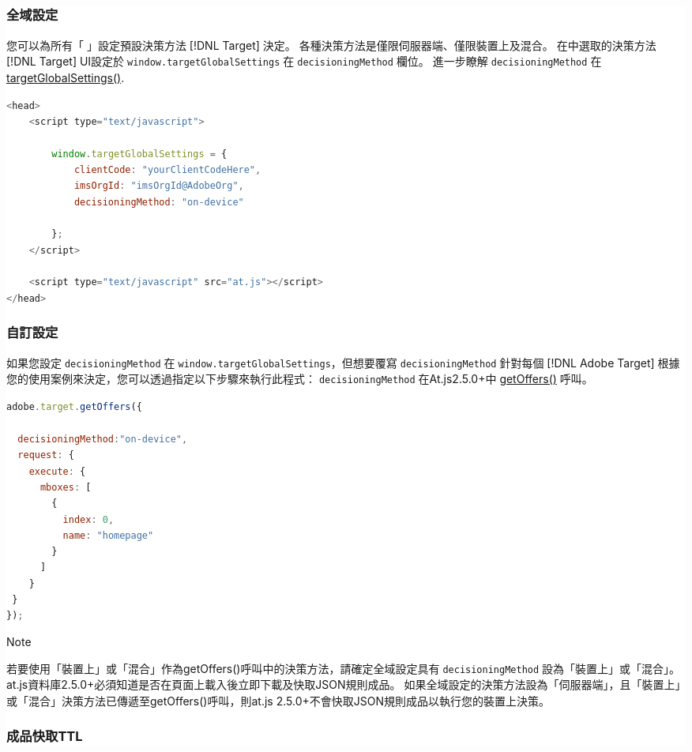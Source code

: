 ### 全域設定

您可以為所有「 」設定預設決策方法 [!DNL Target] 決定。 各種決策方法是僅限伺服器端、僅限裝置上及混合。 在中選取的決策方法 [!DNL Target] UI設定於 `window.targetGlobalSettings` 在 `decisioningMethod` 欄位。 進一步瞭解 `decisioningMethod` 在 [targetGlobalSettings()](/help/dev/implement/client-side/atjs/atjs-functions/targetglobalsettings.md#decisioningmethod).

```javascript {line-numbers="true"}
<head> 
    <script type="text/javascript">

        window.targetGlobalSettings = { 
            clientCode: "yourClientCodeHere", 
            imsOrgId: "imsOrgId@AdobeOrg", 
            decisioningMethod: "on-device"

        }; 
    </script>

    <script type="text/javascript" src="at.js"></script> 
</head>
```

### 自訂設定

如果您設定 `decisioningMethod` 在 `window.targetGlobalSettings`，但想要覆寫 `decisioningMethod` 針對每個 [!DNL Adobe Target] 根據您的使用案例來決定，您可以透過指定以下步驟來執行此程式： `decisioningMethod` 在At.js2.5.0+中 [getOffers()](/help/dev/implement/client-side/atjs/atjs-functions/adobe-target-getoffers-atjs-2.md) 呼叫。

```javascript {line-numbers="true"}
adobe.target.getOffers({ 

  decisioningMethod:"on-device", 
  request: { 
    execute: { 
      mboxes: [ 
        { 
          index: 0, 
          name: "homepage" 
        } 
      ] 
    } 
 } 
});
```

>[!NOTE]
>
>若要使用「裝置上」或「混合」作為getOffers()呼叫中的決策方法，請確定全域設定具有 `decisioningMethod` 設為「裝置上」或「混合」。 at.js資料庫2.5.0+必須知道是否在頁面上載入後立即下載及快取JSON規則成品。 如果全域設定的決策方法設為「伺服器端」，且「裝置上」或「混合」決策方法已傳遞至getOffers()呼叫，則at.js 2.5.0+不會快取JSON規則成品以執行您的裝置上決策。

### 成品快取TTL
